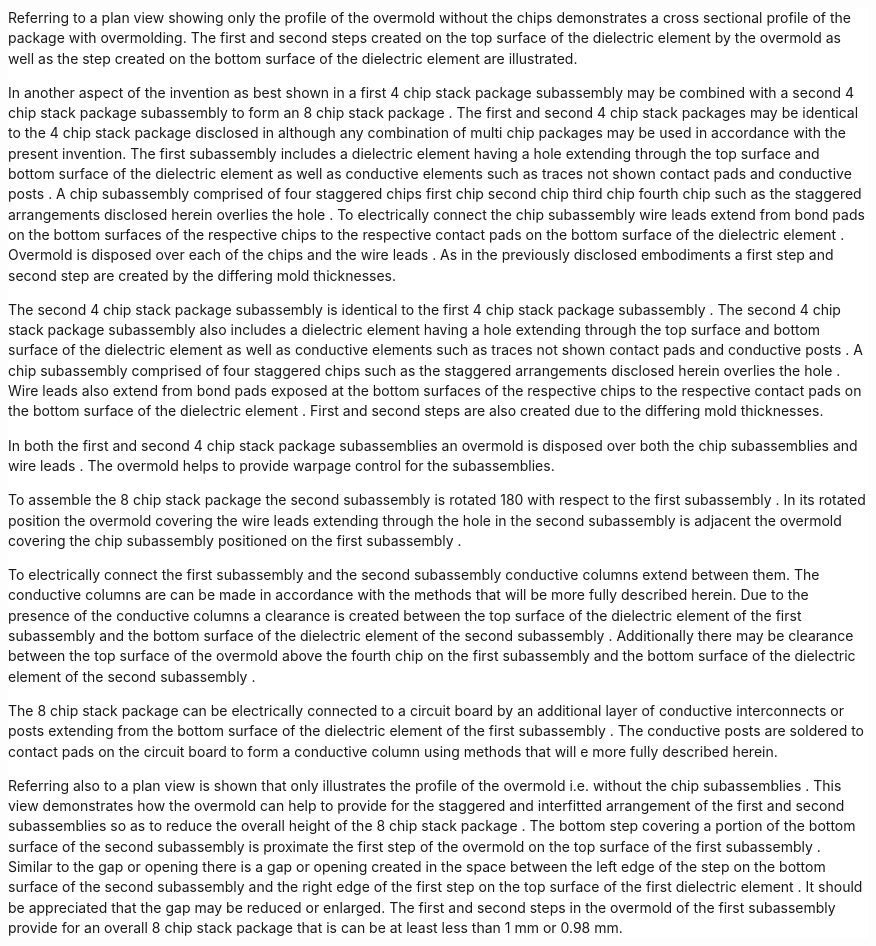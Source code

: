 Referring to a plan view showing only the profile of the overmold without the chips demonstrates a cross sectional profile of the package with overmolding. The first and second steps created on the top surface of the dielectric element by the overmold as well as the step created on the bottom surface of the dielectric element are illustrated.

In another aspect of the invention as best shown in a first 4 chip stack package subassembly may be combined with a second 4 chip stack package subassembly to form an 8 chip stack package . The first and second 4 chip stack packages may be identical to the 4 chip stack package disclosed in although any combination of multi chip packages may be used in accordance with the present invention. The first subassembly includes a dielectric element having a hole extending through the top surface and bottom surface of the dielectric element as well as conductive elements such as traces not shown contact pads and conductive posts . A chip subassembly comprised of four staggered chips first chip second chip third chip fourth chip such as the staggered arrangements disclosed herein overlies the hole . To electrically connect the chip subassembly wire leads extend from bond pads on the bottom surfaces of the respective chips to the respective contact pads on the bottom surface of the dielectric element . Overmold is disposed over each of the chips and the wire leads . As in the previously disclosed embodiments a first step and second step are created by the differing mold thicknesses.

The second 4 chip stack package subassembly is identical to the first 4 chip stack package subassembly . The second 4 chip stack package subassembly also includes a dielectric element having a hole extending through the top surface and bottom surface of the dielectric element as well as conductive elements such as traces not shown contact pads and conductive posts . A chip subassembly comprised of four staggered chips such as the staggered arrangements disclosed herein overlies the hole . Wire leads also extend from bond pads exposed at the bottom surfaces of the respective chips to the respective contact pads on the bottom surface of the dielectric element . First and second steps are also created due to the differing mold thicknesses.

In both the first and second 4 chip stack package subassemblies an overmold is disposed over both the chip subassemblies and wire leads . The overmold helps to provide warpage control for the subassemblies.

To assemble the 8 chip stack package the second subassembly is rotated 180 with respect to the first subassembly . In its rotated position the overmold covering the wire leads extending through the hole in the second subassembly is adjacent the overmold covering the chip subassembly positioned on the first subassembly .

To electrically connect the first subassembly and the second subassembly conductive columns extend between them. The conductive columns are can be made in accordance with the methods that will be more fully described herein. Due to the presence of the conductive columns a clearance is created between the top surface of the dielectric element of the first subassembly and the bottom surface of the dielectric element of the second subassembly . Additionally there may be clearance between the top surface of the overmold above the fourth chip on the first subassembly and the bottom surface of the dielectric element of the second subassembly .

The 8 chip stack package can be electrically connected to a circuit board by an additional layer of conductive interconnects or posts extending from the bottom surface of the dielectric element of the first subassembly . The conductive posts are soldered to contact pads on the circuit board to form a conductive column using methods that will e more fully described herein.

Referring also to a plan view is shown that only illustrates the profile of the overmold i.e. without the chip subassemblies . This view demonstrates how the overmold can help to provide for the staggered and interfitted arrangement of the first and second subassemblies so as to reduce the overall height of the 8 chip stack package . The bottom step covering a portion of the bottom surface of the second subassembly is proximate the first step of the overmold on the top surface of the first subassembly . Similar to the gap or opening there is a gap or opening created in the space between the left edge of the step on the bottom surface of the second subassembly and the right edge of the first step on the top surface of the first dielectric element . It should be appreciated that the gap may be reduced or enlarged. The first and second steps in the overmold of the first subassembly provide for an overall 8 chip stack package that is can be at least less than 1 mm or 0.98 mm.
